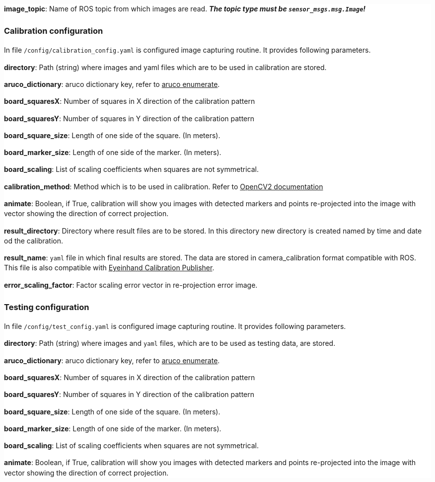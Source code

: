 __image_topic__: Name of ROS topic from which images are read. **_The topic type must be `sensor_msgs.msg.Image`!_**


### Calibration configuration
In file `/config/calibration_config.yaml` is configured image capturing routine. It provides following parameters.

__directory__: Path (string) where images and yaml files which are to be used in calibration are stored.

__aruco_dictionary__: aruco dictionary key, refer to [aruco enumerate](https://docs.opencv.org/4.5.2/d9/d6a/group__aruco.html#gac84398a9ed9dd01306592dd616c2c975).

__board_squaresX__: Number of squares in X direction of the calibration pattern

__board_squaresY__: Number of squares in Y direction of the calibration pattern

__board_square_size__: Length of one side of the square. (In meters).

__board_marker_size__: Length of one side of the marker. (In meters).

__board_scaling__: List of scaling coefficients when squares are not symmetrical.

__calibration_method__: Method which is to be used in calibration. Refer to [OpenCV2 documentation](https://docs.opencv.org/4.5.2/d9/d0c/group__calib3d.html#gad10a5ef12ee3499a0774c7904a801b99)

__animate__: Boolean, if True, calibration will show you images with detected markers and points re-projected into the image with vector showing the direction of correct projection.

__result_directory__: Directory where result files are to be stored. In this directory new directory is created named by time and date od the calibration.

__result_name__: `yaml` file in which final results are stored. The data are stored in camera_calibration format compatible with ROS. This file is also compatible with [Eyeinhand Calibration Publisher](https://gitlab.ciirc.cvut.cz/chaloto3/eyeinhand_calibration_publisher).

__error_scaling_factor__: Factor scaling error vector in re-projection error image.

### Testing configuration
In file `/config/test_config.yaml` is configured image capturing routine. It provides following parameters.

__directory__: Path (string) where images and `yaml` files, which are to be used as testing data, are stored.

__aruco_dictionary__: aruco dictionary key, refer to [aruco enumerate](https://docs.opencv.org/4.5.2/d9/d6a/group__aruco.html#gac84398a9ed9dd01306592dd616c2c975).

__board_squaresX__: Number of squares in X direction of the calibration pattern

__board_squaresY__: Number of squares in Y direction of the calibration pattern

__board_square_size__: Length of one side of the square. (In meters).

__board_marker_size__: Length of one side of the marker. (In meters).

__board_scaling__: List of scaling coefficients when squares are not symmetrical.

__animate__: Boolean, if True, calibration will show you images with detected markers and points re-projected into the image with vector showing the direction of correct projection.

